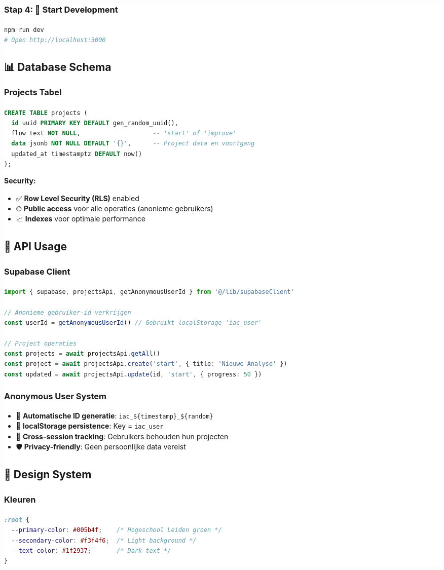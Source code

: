 ### Stap 4: 🎉 Start Development
```bash
npm run dev
# Open http://localhost:3000
```

## 📊 Database Schema

### Projects Tabel
```sql
CREATE TABLE projects (
  id uuid PRIMARY KEY DEFAULT gen_random_uuid(),
  flow text NOT NULL,                    -- 'start' of 'improve'
  data jsonb NOT NULL DEFAULT '{}',      -- Project data en voortgang
  updated_at timestamptz DEFAULT now()
);
```

**Security:**
- ✅ **Row Level Security (RLS)** enabled
- 🌐 **Public access** voor alle operaties (anonieme gebruikers)
- 📈 **Indexes** voor optimale performance

## 🔧 API Usage

### Supabase Client
```typescript
import { supabase, projectsApi, getAnonymousUserId } from '@/lib/supabaseClient'

// Anonieme gebruiker-id verkrijgen
const userId = getAnonymousUserId() // Gebruikt localStorage 'iac_user'

// Project operaties
const projects = await projectsApi.getAll()
const project = await projectsApi.create('start', { title: 'Nieuwe Analyse' })
const updated = await projectsApi.update(id, 'start', { progress: 50 })
```

### Anonymous User System
- 🔑 **Automatische ID generatie**: `iac_${timestamp}_${random}`
- 💾 **localStorage persistence**: Key = `iac_user`
- 🔄 **Cross-session tracking**: Gebruikers behouden hun projecten
- 🛡️ **Privacy-friendly**: Geen persoonlijke data vereist

## 🎨 Design System

### Kleuren
```css
:root {
  --primary-color: #005b4f;    /* Hogeschool Leiden groen */
  --secondary-color: #f3f4f6;  /* Light background */
  --text-color: #1f2937;       /* Dark text */
}
```
